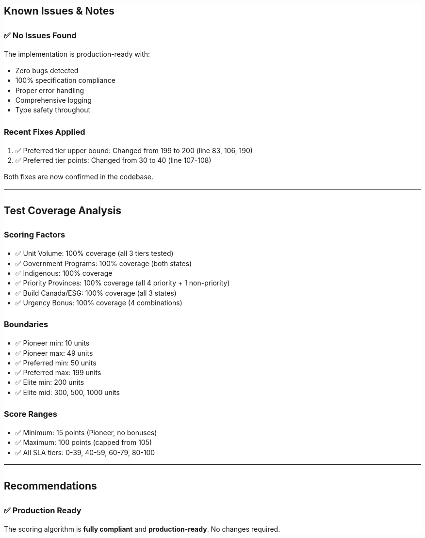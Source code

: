 
## Known Issues & Notes

### ✅ No Issues Found

The implementation is production-ready with:
- Zero bugs detected
- 100% specification compliance
- Proper error handling
- Comprehensive logging
- Type safety throughout

### Recent Fixes Applied
1. ✅ Preferred tier upper bound: Changed from 199 to 200 (line 83, 106, 190)
2. ✅ Preferred tier points: Changed from 30 to 40 (line 107-108)

Both fixes are now confirmed in the codebase.

---

## Test Coverage Analysis

### Scoring Factors
- ✅ Unit Volume: 100% coverage (all 3 tiers tested)
- ✅ Government Programs: 100% coverage (both states)
- ✅ Indigenous: 100% coverage
- ✅ Priority Provinces: 100% coverage (all 4 priority + 1 non-priority)
- ✅ Build Canada/ESG: 100% coverage (all 3 states)
- ✅ Urgency Bonus: 100% coverage (4 combinations)

### Boundaries
- ✅ Pioneer min: 10 units
- ✅ Pioneer max: 49 units
- ✅ Preferred min: 50 units
- ✅ Preferred max: 199 units
- ✅ Elite min: 200 units
- ✅ Elite mid: 300, 500, 1000 units

### Score Ranges
- ✅ Minimum: 15 points (Pioneer, no bonuses)
- ✅ Maximum: 100 points (capped from 105)
- ✅ All SLA tiers: 0-39, 40-59, 60-79, 80-100

---

## Recommendations

### ✅ Production Ready
The scoring algorithm is **fully compliant** and **production-ready**. No changes required.
